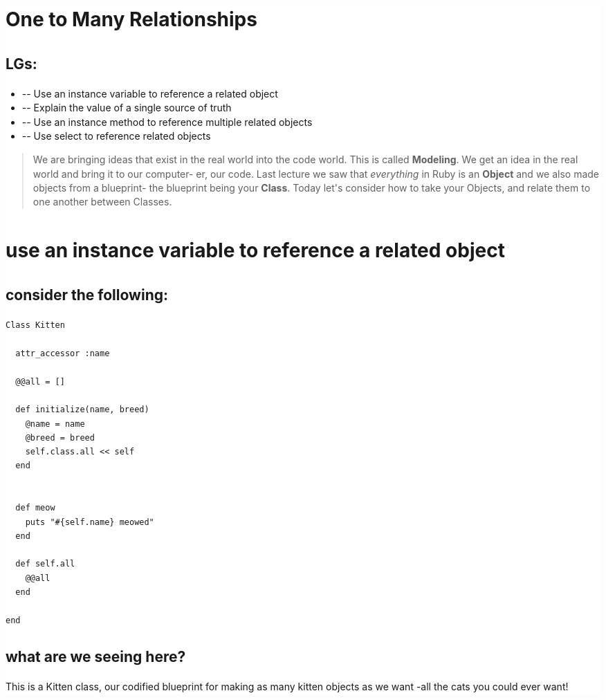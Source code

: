 # One to Many Relationships

## LGs:
* -- Use an instance variable to reference a related object
* -- Explain the value of a single source of truth
* -- Use an instance method to reference multiple related objects
* -- Use select to reference related objects


> We are bringing ideas that exist in the real world into the code world. This is called **Modeling**. We get an idea in the real world and bring it to our computer- er, our code. 
> Last lecture we saw that _everything_ in Ruby is an **Object** and we also made objects from a blueprint- the blueprint being your **Class**. 
> Today let's consider how to take your Objects, and relate them to one another between Classes. 

# use an instance variable to reference a related object

## consider the following:

```
Class Kitten 

  attr_accessor :name 
  
  @@all = []
  
  def initialize(name, breed)
    @name = name
    @breed = breed
    self.class.all << self
  end
  
  
  def meow
    puts "#{self.name} meowed"
  end

  def self.all
    @@all
  end

end

```

## what are we seeing here? 

This is a Kitten class, our codified blueprint for making as many kitten objects as we want -all the cats you could ever want! 
